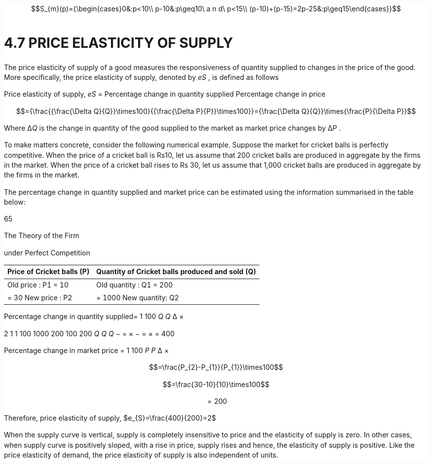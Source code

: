 $$S_{m}(p)={\begin{cases}0&:p<10\\ p-10&:p\geq10\ a n d\ p<15\\ (p-10)+(p-15)=2p-25&:p\geq15\end{cases}}$$

# 4.7 PRICE ELASTICITY OF SUPPLY

The price elasticity of supply of a good measures the responsiveness of quantity supplied to changes in the price of the good. More specifically, the price elasticity of supply, denoted by *eS* , is defined as follows

Price elasticity of supply, *eS* = Percentage change in quantity supplied Percentage change in price

$$={\frac{{\frac{\Delta Q}{Q}}\times100}{{\frac{\Delta P}{P}}\times100}}={\frac{\Delta Q}{Q}}\times{\frac{P}{\Delta P}}$$

Where ∆*Q* is the change in quantity of the good supplied to the market as market price changes by ∆*P* .

To make matters concrete, consider the following numerical example. Suppose the market for cricket balls is perfectly competitive. When the price of a cricket ball is Rs10, let us assume that 200 cricket balls are produced in aggregate by the firms in the market. When the price of a cricket ball rises to Rs 30, let us assume that 1,000 cricket balls are produced in aggregate by the firms in the market.

The percentage change in quantity supplied and market price can be estimated using the information summarised in the table below:

65

The Theory of the Firm

under Perfect Competition

| Price of Cricket balls (P) | Quantity of Cricket balls produced and sold (Q) |
| --- | --- |
| Old price : P1 = 10 | Old quantity : Q1 = 200 |
| = 30 New price : P2 | = 1000 New quantity: Q2 |

Percentage change in quantity supplied= 1 100 *Q Q* ∆ ×

2 1 1 100 1000 200 100 200 *Q Q Q* − = × − = × = 400

Percentage change in market price = 1 100 *P P* ∆ ×

$$=\frac{P_{2}-P_{1}}{P_{1}}\times100$$
 
$$=\frac{30-10}{10}\times100$$
 
$$=200$$
  
  
Therefore, price elasticity of supply, $e_{S}=\frac{400}{200}=2$

When the supply curve is vertical, supply is completely insensitive to price and the elasticity of supply is zero. In other cases, when supply curve is positively sloped, with a rise in price, supply rises and hence, the elasticity of supply is positive. Like the price elasticity of demand, the price elasticity of supply is also independent of units.
